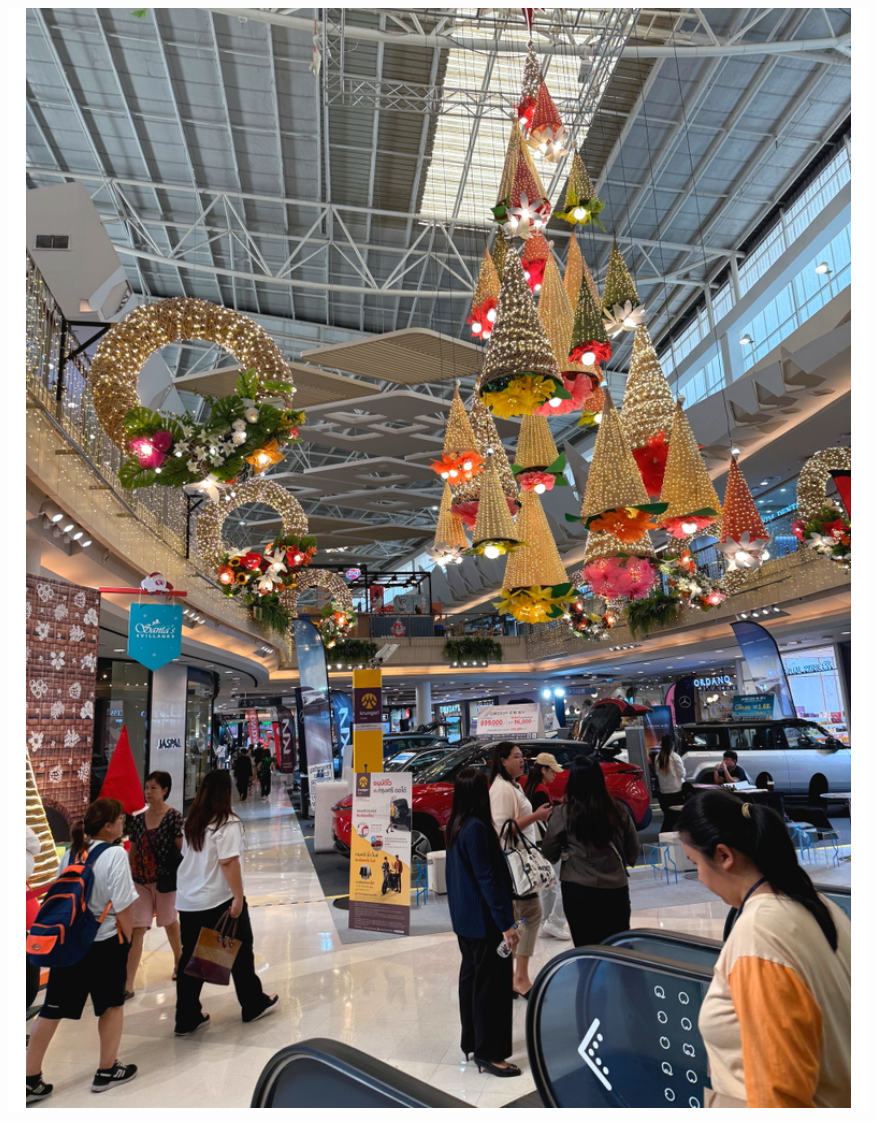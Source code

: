 <a href="20241204_008.JPG" target="_blank"><img src="20241204_008.JPG" alt="サンプル画像" width="900" /></a>

